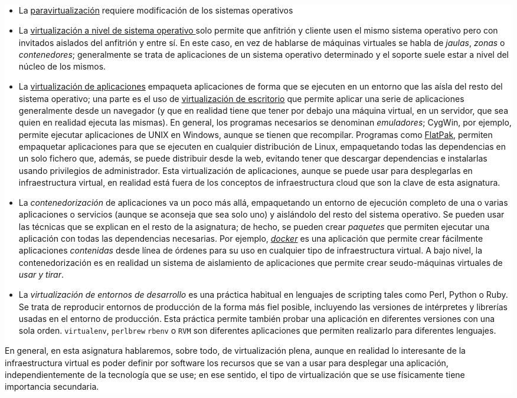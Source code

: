 * La [paravirtualización](https://en.wikipedia.org/wiki/Paravirtualization)
  requiere modificación de los sistemas operativos

* La [virtualización a nivel de sistema operativo
  ](https://en.wikipedia.org/wiki/Operating_system-level_virtualization) solo
  permite que anfitrión y cliente usen el mismo sistema operativo pero con
  invitados aislados del anfitrión y entre sí. En este caso, en vez de hablarse
  de máquinas virtuales se habla de *jaulas*, *zonas* o *contenedores*;
  generalmente se trata de aplicaciones de un sistema operativo determinado y
  el soporte suele estar a nivel del núcleo de los mismos.

* La
  [virtualización de aplicaciones](https://en.wikipedia.org/wiki/Application_virtualization)
  empaqueta aplicaciones de forma que se ejecuten en un entorno que las aísla
  del resto del sistema operativo; una parte es el uso de
  [virtualización de escritorio](https://en.wikipedia.org/wiki/Desktop_virtualization)
  que permite aplicar una serie de aplicaciones generalmente desde un navegador
  (y que en realidad tiene que tener por debajo una máquina virtual, en un
  servidor, que sea quien en realidad ejecuta las mismas). En general, los
  programas necesarios se denominan *emuladores*; CygWin, por ejemplo, permite
  ejecutar aplicaciones de UNIX en Windows, aunque se tienen que recompilar.
  Programas como
  [FlatPak](http://docs.flatpak.org/en/latest/getting-started.html), permiten
  empaquetar aplicaciones para que se ejecuten en cualquier distribución de
  Linux, empaquetando todas las dependencias en un solo fichero que, además, se
  puede distribuir desde la web, evitando tener que descargar dependencias e
  instalarlas usando privilegios de administrador. Esta virtualización de
  aplicaciones, aunque se puede usar para desplegarlas en infraestructura
  virtual, en realidad está fuera de los conceptos de infraestructura cloud que
  son la clave de esta asignatura.

* La *contenedorización* de aplicaciones va un poco más allá, empaquetando un
  entorno de ejecución completo de una o varias aplicaciones o servicios
  (aunque se aconseja que sea solo uno) y aislándolo del resto del sistema
  operativo. Se pueden usar las técnicas que se explican en el resto de la
  asignatura; de hecho, se pueden crear *paquetes* que permiten ejecutar una
  aplicación con todas las dependencias necesarias. Por ejemplo,
  [*docker*](https://www.docker.com) es una aplicación que permite crear
  fácilmente aplicaciones *contenidas* desde línea de órdenes para su uso en
  cualquier tipo de infraestructura virtual. A bajo nivel, la contenedorización
  es en realidad un sistema de aislamiento de aplicaciones que permite crear
  seudo-máquinas virtuales de *usar y tirar*.

* La *virtualización de entornos de desarrollo* es una práctica habitual en
  lenguajes de scripting tales como Perl, Python o Ruby. Se trata de reproducir
  entornos de producción de la forma más fiel posible, incluyendo las versiones
  de intérpretes y librerías usadas en el entorno de producción. Esta práctica
  permite también probar una aplicación en diferentes versiones con una sola
  orden. `virtualenv`, `perlbrew` `rbenv` o `RVM` son diferentes aplicaciones
  que permiten realizarlo para diferentes lenguajes.

En general, en esta asignatura hablaremos, sobre todo, de
virtualización plena, aunque en realidad lo interesante de la
infraestructura virtual es poder definir por software los recursos que
se van a usar para desplegar una aplicación, independientemente de la
tecnología que se use; en ese sentido, el tipo de virtualización que se
use físicamente tiene importancia secundaria.
